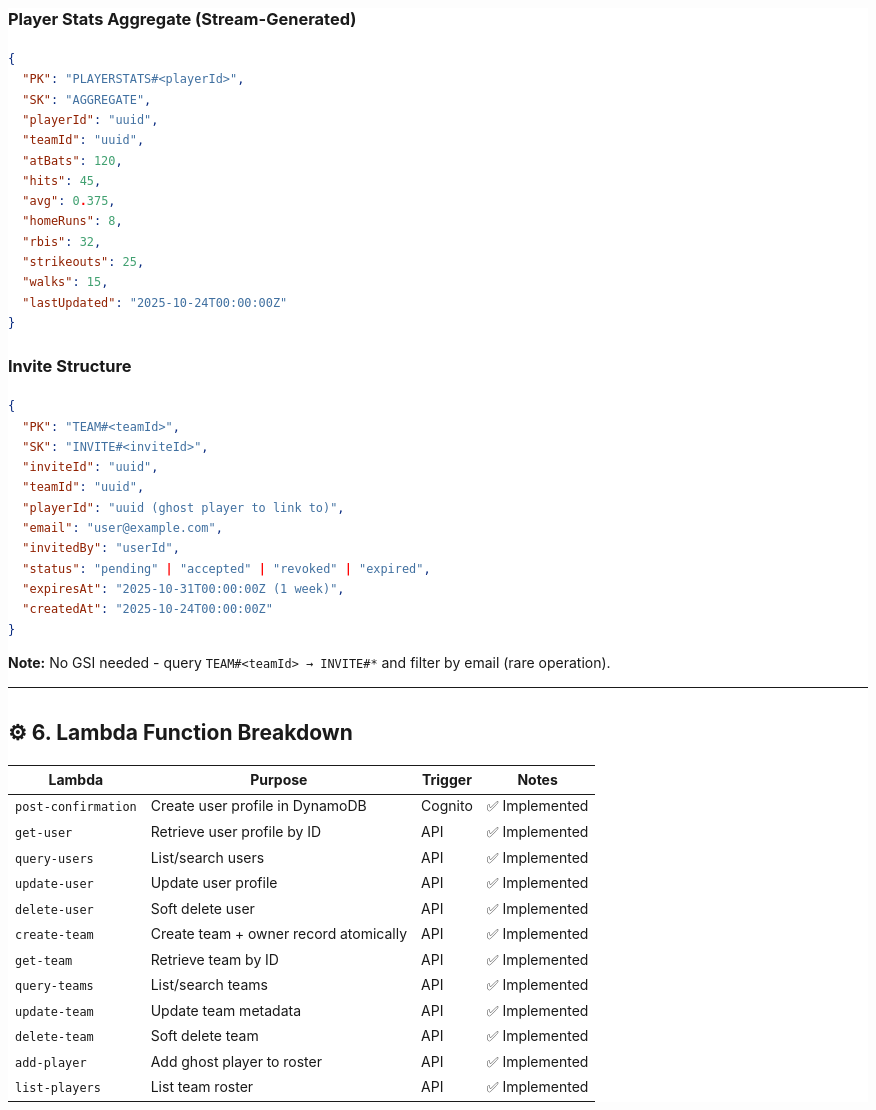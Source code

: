### Player Stats Aggregate (Stream-Generated)

```json
{
  "PK": "PLAYERSTATS#<playerId>",
  "SK": "AGGREGATE",
  "playerId": "uuid",
  "teamId": "uuid",
  "atBats": 120,
  "hits": 45,
  "avg": 0.375,
  "homeRuns": 8,
  "rbis": 32,
  "strikeouts": 25,
  "walks": 15,
  "lastUpdated": "2025-10-24T00:00:00Z"
}
```

### Invite Structure

```json
{
  "PK": "TEAM#<teamId>",
  "SK": "INVITE#<inviteId>",
  "inviteId": "uuid",
  "teamId": "uuid",
  "playerId": "uuid (ghost player to link to)",
  "email": "user@example.com",
  "invitedBy": "userId",
  "status": "pending" | "accepted" | "revoked" | "expired",
  "expiresAt": "2025-10-31T00:00:00Z (1 week)",
  "createdAt": "2025-10-24T00:00:00Z"
}
```

**Note:** No GSI needed - query `TEAM#<teamId> → INVITE#*` and filter by email (rare operation).

---

## ⚙️ 6. Lambda Function Breakdown

| Lambda               | Purpose                                | Trigger         | Notes |
| -------------------- | -------------------------------------- | --------------- | ----- |
| `post-confirmation`  | Create user profile in DynamoDB        | Cognito         | ✅ Implemented |
| `get-user`           | Retrieve user profile by ID            | API             | ✅ Implemented |
| `query-users`        | List/search users                      | API             | ✅ Implemented |
| `update-user`        | Update user profile                    | API             | ✅ Implemented |
| `delete-user`        | Soft delete user                       | API             | ✅ Implemented |
| `create-team`        | Create team + owner record atomically  | API             | ✅ Implemented |
| `get-team`           | Retrieve team by ID                    | API             | ✅ Implemented |
| `query-teams`        | List/search teams                      | API             | ✅ Implemented |
| `update-team`        | Update team metadata                   | API             | ✅ Implemented |
| `delete-team`        | Soft delete team                       | API             | ✅ Implemented |
| `add-player`         | Add ghost player to roster             | API             | ✅ Implemented |
| `list-players`       | List team roster                       | API             | ✅ Implemented |